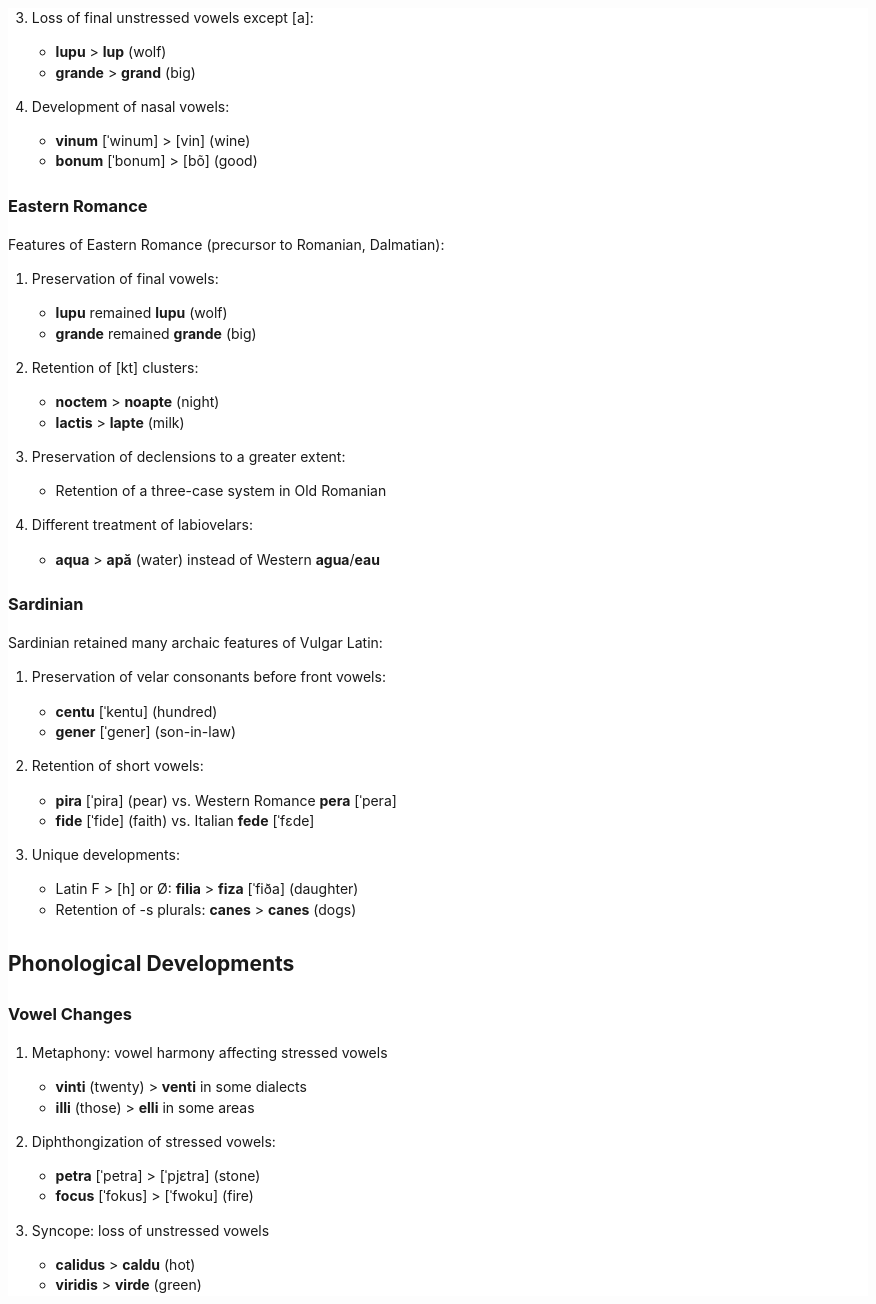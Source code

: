 3. Loss of final unstressed vowels except [a]:
   - **lupu** > **lup** (wolf)
   - **grande** > **grand** (big)

4. Development of nasal vowels:
   - **vinum** [ˈwinum] > [vin] (wine)
   - **bonum** [ˈbonum] > [bõ] (good)

### Eastern Romance

Features of Eastern Romance (precursor to Romanian, Dalmatian):

1. Preservation of final vowels:
   - **lupu** remained **lupu** (wolf)
   - **grande** remained **grande** (big)

2. Retention of [kt] clusters:
   - **noctem** > **noapte** (night)
   - **lactis** > **lapte** (milk)

3. Preservation of declensions to a greater extent:
   - Retention of a three-case system in Old Romanian

4. Different treatment of labiovelars:
   - **aqua** > **apă** (water) instead of Western **agua**/**eau**

### Sardinian

Sardinian retained many archaic features of Vulgar Latin:

1. Preservation of velar consonants before front vowels:
   - **centu** [ˈkentu] (hundred)
   - **gener** [ˈɡener] (son-in-law)

2. Retention of short vowels:
   - **pira** [ˈpira] (pear) vs. Western Romance **pera** [ˈpera]
   - **fide** [ˈfide] (faith) vs. Italian **fede** [ˈfɛde]

3. Unique developments:
   - Latin F > [h] or Ø: **filia** > **fiza** [ˈfiða] (daughter)
   - Retention of -s plurals: **canes** > **canes** (dogs)

## Phonological Developments

### Vowel Changes

1. Metaphony: vowel harmony affecting stressed vowels
   - **vinti** (twenty) > **venti** in some dialects
   - **illi** (those) > **elli** in some areas

2. Diphthongization of stressed vowels:
   - **petra** [ˈpetra] > [ˈpjɛtra] (stone)
   - **focus** [ˈfokus] > [ˈfwoku] (fire)

3. Syncope: loss of unstressed vowels
   - **calidus** > **caldu** (hot)
   - **viridis** > **virde** (green)
